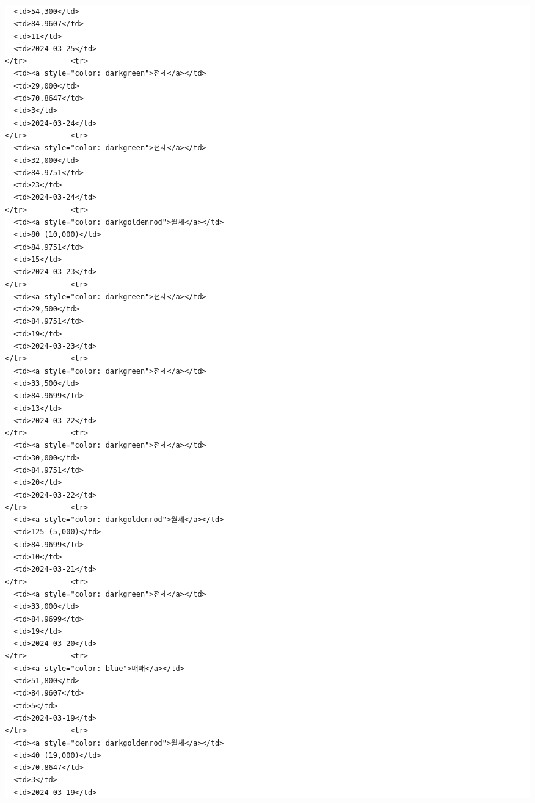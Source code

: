       <td>54,300</td>
      <td>84.9607</td>
      <td>11</td>
      <td>2024-03-25</td>
    </tr>          <tr>
      <td><a style="color: darkgreen">전세</a></td>
      <td>29,000</td>
      <td>70.8647</td>
      <td>3</td>
      <td>2024-03-24</td>
    </tr>          <tr>
      <td><a style="color: darkgreen">전세</a></td>
      <td>32,000</td>
      <td>84.9751</td>
      <td>23</td>
      <td>2024-03-24</td>
    </tr>          <tr>
      <td><a style="color: darkgoldenrod">월세</a></td>
      <td>80 (10,000)</td>
      <td>84.9751</td>
      <td>15</td>
      <td>2024-03-23</td>
    </tr>          <tr>
      <td><a style="color: darkgreen">전세</a></td>
      <td>29,500</td>
      <td>84.9751</td>
      <td>19</td>
      <td>2024-03-23</td>
    </tr>          <tr>
      <td><a style="color: darkgreen">전세</a></td>
      <td>33,500</td>
      <td>84.9699</td>
      <td>13</td>
      <td>2024-03-22</td>
    </tr>          <tr>
      <td><a style="color: darkgreen">전세</a></td>
      <td>30,000</td>
      <td>84.9751</td>
      <td>20</td>
      <td>2024-03-22</td>
    </tr>          <tr>
      <td><a style="color: darkgoldenrod">월세</a></td>
      <td>125 (5,000)</td>
      <td>84.9699</td>
      <td>10</td>
      <td>2024-03-21</td>
    </tr>          <tr>
      <td><a style="color: darkgreen">전세</a></td>
      <td>33,000</td>
      <td>84.9699</td>
      <td>19</td>
      <td>2024-03-20</td>
    </tr>          <tr>
      <td><a style="color: blue">매매</a></td>
      <td>51,800</td>
      <td>84.9607</td>
      <td>5</td>
      <td>2024-03-19</td>
    </tr>          <tr>
      <td><a style="color: darkgoldenrod">월세</a></td>
      <td>40 (19,000)</td>
      <td>70.8647</td>
      <td>3</td>
      <td>2024-03-19</td>